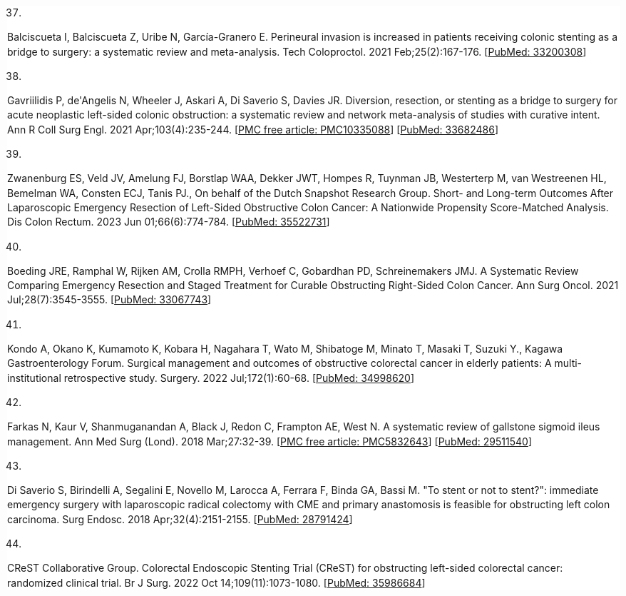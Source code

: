 37.
    

Balciscueta I, Balciscueta Z, Uribe N, García-Granero E. Perineural invasion is increased in patients receiving colonic stenting as a bridge to surgery: a systematic review and meta-analysis. Tech Coloproctol. 2021 Feb;25(2):167-176. [[PubMed: 33200308](https://pubmed.ncbi.nlm.nih.gov/33200308)]

38.
    

Gavriilidis P, de'Angelis N, Wheeler J, Askari A, Di Saverio S, Davies JR. Diversion, resection, or stenting as a bridge to surgery for acute neoplastic left-sided colonic obstruction: a systematic review and network meta-analysis of studies with curative intent. Ann R Coll Surg Engl. 2021 Apr;103(4):235-244. [[PMC free article: PMC10335088](/pmc/articles/PMC10335088/)] [[PubMed: 33682486](https://pubmed.ncbi.nlm.nih.gov/33682486)]

39.
    

Zwanenburg ES, Veld JV, Amelung FJ, Borstlap WAA, Dekker JWT, Hompes R, Tuynman JB, Westerterp M, van Westreenen HL, Bemelman WA, Consten ECJ, Tanis PJ., On behalf of the Dutch Snapshot Research Group. Short- and Long-term Outcomes After Laparoscopic Emergency Resection of Left-Sided Obstructive Colon Cancer: A Nationwide Propensity Score-Matched Analysis. Dis Colon Rectum. 2023 Jun 01;66(6):774-784. [[PubMed: 35522731](https://pubmed.ncbi.nlm.nih.gov/35522731)]

40.
    

Boeding JRE, Ramphal W, Rijken AM, Crolla RMPH, Verhoef C, Gobardhan PD, Schreinemakers JMJ. A Systematic Review Comparing Emergency Resection and Staged Treatment for Curable Obstructing Right-Sided Colon Cancer. Ann Surg Oncol. 2021 Jul;28(7):3545-3555. [[PubMed: 33067743](https://pubmed.ncbi.nlm.nih.gov/33067743)]

41.
    

Kondo A, Okano K, Kumamoto K, Kobara H, Nagahara T, Wato M, Shibatoge M, Minato T, Masaki T, Suzuki Y., Kagawa Gastroenterology Forum. Surgical management and outcomes of obstructive colorectal cancer in elderly patients: A multi-institutional retrospective study. Surgery. 2022 Jul;172(1):60-68. [[PubMed: 34998620](https://pubmed.ncbi.nlm.nih.gov/34998620)]

42.
    

Farkas N, Kaur V, Shanmuganandan A, Black J, Redon C, Frampton AE, West N. A systematic review of gallstone sigmoid ileus management. Ann Med Surg (Lond). 2018 Mar;27:32-39. [[PMC free article: PMC5832643](/pmc/articles/PMC5832643/)] [[PubMed: 29511540](https://pubmed.ncbi.nlm.nih.gov/29511540)]

43.
    

Di Saverio S, Birindelli A, Segalini E, Novello M, Larocca A, Ferrara F, Binda GA, Bassi M. "To stent or not to stent?": immediate emergency surgery with laparoscopic radical colectomy with CME and primary anastomosis is feasible for obstructing left colon carcinoma. Surg Endosc. 2018 Apr;32(4):2151-2155. [[PubMed: 28791424](https://pubmed.ncbi.nlm.nih.gov/28791424)]

44.
    

CReST Collaborative Group. Colorectal Endoscopic Stenting Trial (CReST) for obstructing left-sided colorectal cancer: randomized clinical trial. Br J Surg. 2022 Oct 14;109(11):1073-1080. [[PubMed: 35986684](https://pubmed.ncbi.nlm.nih.gov/35986684)]
